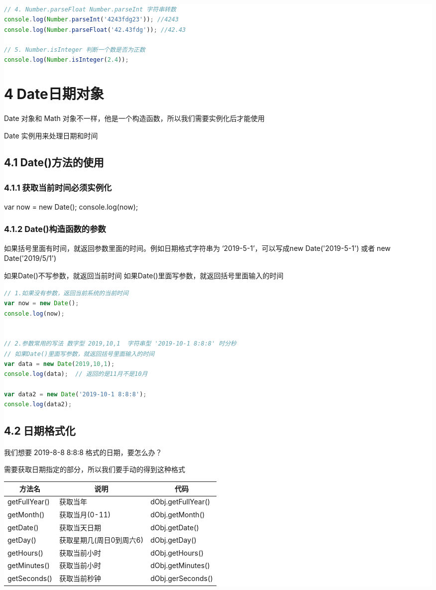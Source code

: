 ```js
// 4. Number.parseFloat Number.parseInt 字符串转数
console.log(Number.parseInt('4243fdg23')); //4243
console.log(Number.parseFloat('42.43fdg')); //42.43

// 5. Number.isInteger 判断一个数是否为正数
console.log(Number.isInteger(2.4));


```

# 4 Date日期对象
Date 对象和 Math 对象不一样，他是一个构造函数，所以我们需要实例化后才能使用

Date 实例用来处理日期和时间

## 4.1 Date()方法的使用
### 4.1.1 获取当前时间必须实例化
var now = new Date();
console.log(now);

### 4.1.2 Date()构造函数的参数
如果括号里面有时间，就返回参数里面的时间。例如日期格式字符串为 ‘2019-5-1’，可以写成new Date('2019-5-1') 或者 new Date('2019/5/1')

如果Date()不写参数，就返回当前时间
如果Date()里面写参数，就返回括号里面输入的时间

```js
// 1.如果没有参数，返回当前系统的当前时间
var now = new Date();
console.log(now);


// 2.参数常用的写法 数字型 2019,10,1  字符串型 '2019-10-1 8:8:8' 时分秒
// 如果Date()里面写参数，就返回括号里面输入的时间 
var data = new Date(2019,10,1);
console.log(data);  // 返回的是11月不是10月

var data2 = new Date('2019-10-1 8:8:8');
console.log(data2);

```


## 4.2 日期格式化
我们想要 2019-8-8 8:8:8 格式的日期，要怎么办？

需要获取日期指定的部分，所以我们要手动的得到这种格式

|方法名	|说明	|代码|
|--|--|--|
|getFullYear()	|获取当年|	dObj.getFullYear()|
|getMonth()	|获取当月(0-11)	|dObj.getMonth()|
|getDate()	|获取当天日期	|dObj.getDate()|
|getDay()	|获取星期几(周日0到周六6)|	dObj.getDay()|
|getHours()	|获取当前小时	|dObj.getHours()|
|getMinutes()	|获取当前小时|	dObj.getMinutes()|
|getSeconds()	|获取当前秒钟|	dObj.gerSeconds()|

